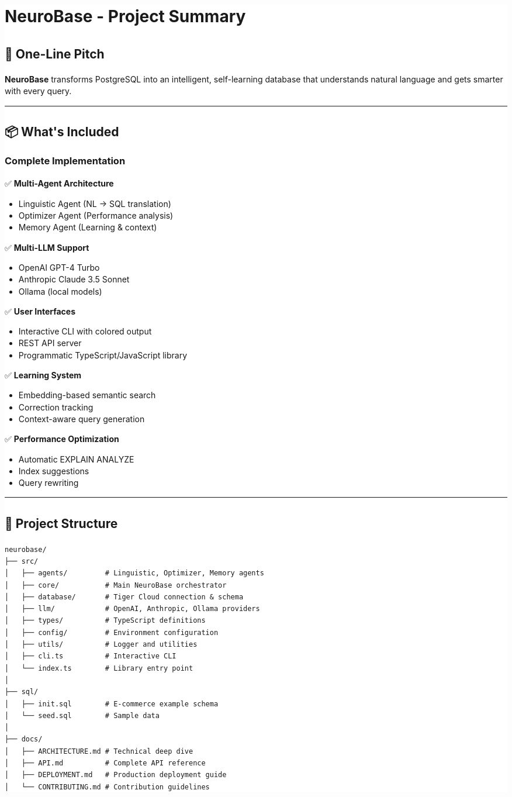 # NeuroBase - Project Summary

## 🎯 One-Line Pitch

**NeuroBase** transforms PostgreSQL into an intelligent, self-learning database that understands natural language and gets smarter with every query.

---

## 📦 What's Included

### Complete Implementation

✅ **Multi-Agent Architecture**
- Linguistic Agent (NL → SQL translation)
- Optimizer Agent (Performance analysis)
- Memory Agent (Learning & context)

✅ **Multi-LLM Support**
- OpenAI GPT-4 Turbo
- Anthropic Claude 3.5 Sonnet
- Ollama (local models)

✅ **User Interfaces**
- Interactive CLI with colored output
- REST API server
- Programmatic TypeScript/JavaScript library

✅ **Learning System**
- Embedding-based semantic search
- Correction tracking
- Context-aware query generation

✅ **Performance Optimization**
- Automatic EXPLAIN ANALYZE
- Index suggestions
- Query rewriting

---

## 📁 Project Structure

```
neurobase/
├── src/
│   ├── agents/         # Linguistic, Optimizer, Memory agents
│   ├── core/           # Main NeuroBase orchestrator
│   ├── database/       # Tiger Cloud connection & schema
│   ├── llm/            # OpenAI, Anthropic, Ollama providers
│   ├── types/          # TypeScript definitions
│   ├── config/         # Environment configuration
│   ├── utils/          # Logger and utilities
│   ├── cli.ts          # Interactive CLI
│   └── index.ts        # Library entry point
│
├── sql/
│   ├── init.sql        # E-commerce example schema
│   └── seed.sql        # Sample data
│
├── docs/
│   ├── ARCHITECTURE.md # Technical deep dive
│   ├── API.md          # Complete API reference
│   ├── DEPLOYMENT.md   # Production deployment guide
│   └── CONTRIBUTING.md # Contribution guidelines
```